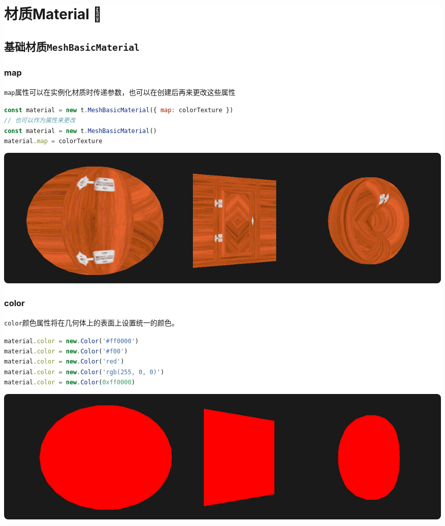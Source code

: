 # 材质Material :roll_of_paper:

## 基础材质`MeshBasicMaterial`

### map

`map`属性可以在实例化材质时传递参数，也可以在创建后再来更改这些属性

```js
const material = new t.MeshBasicMaterial({ map: colorTexture })
// 也可以作为属性来更改
const material = new t.MeshBasicMaterial()
material.map = colorTexture
```

<p>
  <img src=".\images\image-20221104152537243.png" alt="screenshot center" style="border-radius:8px;margin:0 auto">
</p>

### color

`color`颜色属性将在几何体上的表面上设置统一的颜色。

```js
material.color = new.Color('#ff0000')
material.color = new.Color('#f00')
material.color = new.Color('red')
material.color = new.Color('rgb(255, 0, 0)')
material.color = new.Color(0xff0000)
```

<p>
  <img src=".\images\image-20221104152652145.png" alt="screenshot center" style="border-radius:8px;margin:0 auto">
</p>
